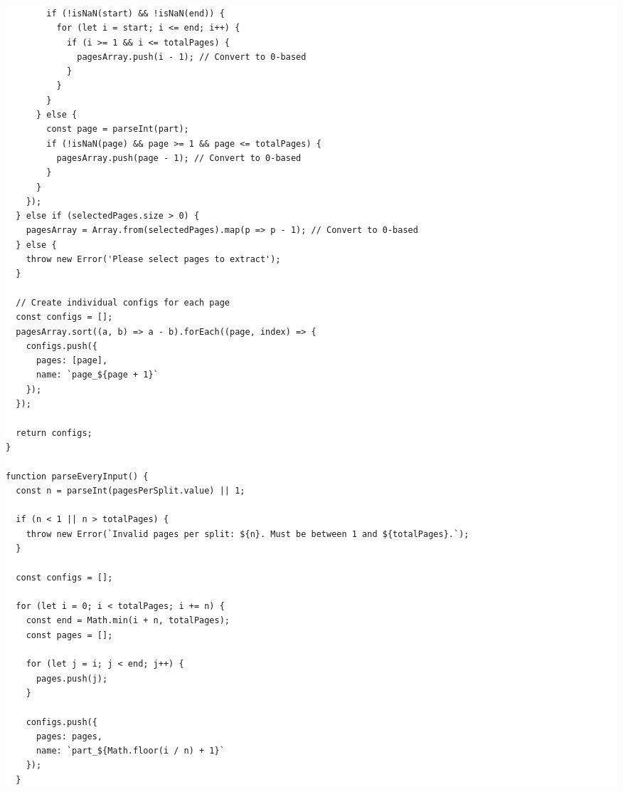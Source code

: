             if (!isNaN(start) && !isNaN(end)) {
              for (let i = start; i <= end; i++) {
                if (i >= 1 && i <= totalPages) {
                  pagesArray.push(i - 1); // Convert to 0-based
                }
              }
            }
          } else {
            const page = parseInt(part);
            if (!isNaN(page) && page >= 1 && page <= totalPages) {
              pagesArray.push(page - 1); // Convert to 0-based
            }
          }
        });
      } else if (selectedPages.size > 0) {
        pagesArray = Array.from(selectedPages).map(p => p - 1); // Convert to 0-based
      } else {
        throw new Error('Please select pages to extract');
      }
      
      // Create individual configs for each page
      const configs = [];
      pagesArray.sort((a, b) => a - b).forEach((page, index) => {
        configs.push({
          pages: [page],
          name: `page_${page + 1}`
        });
      });
      
      return configs;
    }

    function parseEveryInput() {
      const n = parseInt(pagesPerSplit.value) || 1;
      
      if (n < 1 || n > totalPages) {
        throw new Error(`Invalid pages per split: ${n}. Must be between 1 and ${totalPages}.`);
      }

      const configs = [];
      
      for (let i = 0; i < totalPages; i += n) {
        const end = Math.min(i + n, totalPages);
        const pages = [];
        
        for (let j = i; j < end; j++) {
          pages.push(j);
        }
        
        configs.push({
          pages: pages,
          name: `part_${Math.floor(i / n) + 1}`
        });
      }
      